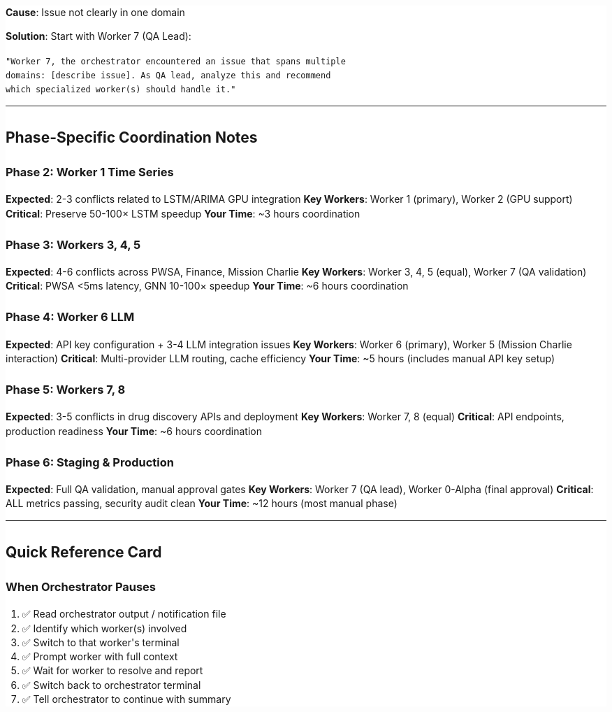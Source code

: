 **Cause**: Issue not clearly in one domain

**Solution**: Start with Worker 7 (QA Lead):
```
"Worker 7, the orchestrator encountered an issue that spans multiple
domains: [describe issue]. As QA lead, analyze this and recommend
which specialized worker(s) should handle it."
```

---

## Phase-Specific Coordination Notes

### Phase 2: Worker 1 Time Series
**Expected**: 2-3 conflicts related to LSTM/ARIMA GPU integration
**Key Workers**: Worker 1 (primary), Worker 2 (GPU support)
**Critical**: Preserve 50-100× LSTM speedup
**Your Time**: ~3 hours coordination

### Phase 3: Workers 3, 4, 5
**Expected**: 4-6 conflicts across PWSA, Finance, Mission Charlie
**Key Workers**: Worker 3, 4, 5 (equal), Worker 7 (QA validation)
**Critical**: PWSA <5ms latency, GNN 10-100× speedup
**Your Time**: ~6 hours coordination

### Phase 4: Worker 6 LLM
**Expected**: API key configuration + 3-4 LLM integration issues
**Key Workers**: Worker 6 (primary), Worker 5 (Mission Charlie interaction)
**Critical**: Multi-provider LLM routing, cache efficiency
**Your Time**: ~5 hours (includes manual API key setup)

### Phase 5: Workers 7, 8
**Expected**: 3-5 conflicts in drug discovery APIs and deployment
**Key Workers**: Worker 7, 8 (equal)
**Critical**: API endpoints, production readiness
**Your Time**: ~6 hours coordination

### Phase 6: Staging & Production
**Expected**: Full QA validation, manual approval gates
**Key Workers**: Worker 7 (QA lead), Worker 0-Alpha (final approval)
**Critical**: ALL metrics passing, security audit clean
**Your Time**: ~12 hours (most manual phase)

---

## Quick Reference Card

### When Orchestrator Pauses

1. ✅ Read orchestrator output / notification file
2. ✅ Identify which worker(s) involved
3. ✅ Switch to that worker's terminal
4. ✅ Prompt worker with full context
5. ✅ Wait for worker to resolve and report
6. ✅ Switch back to orchestrator terminal
7. ✅ Tell orchestrator to continue with summary
